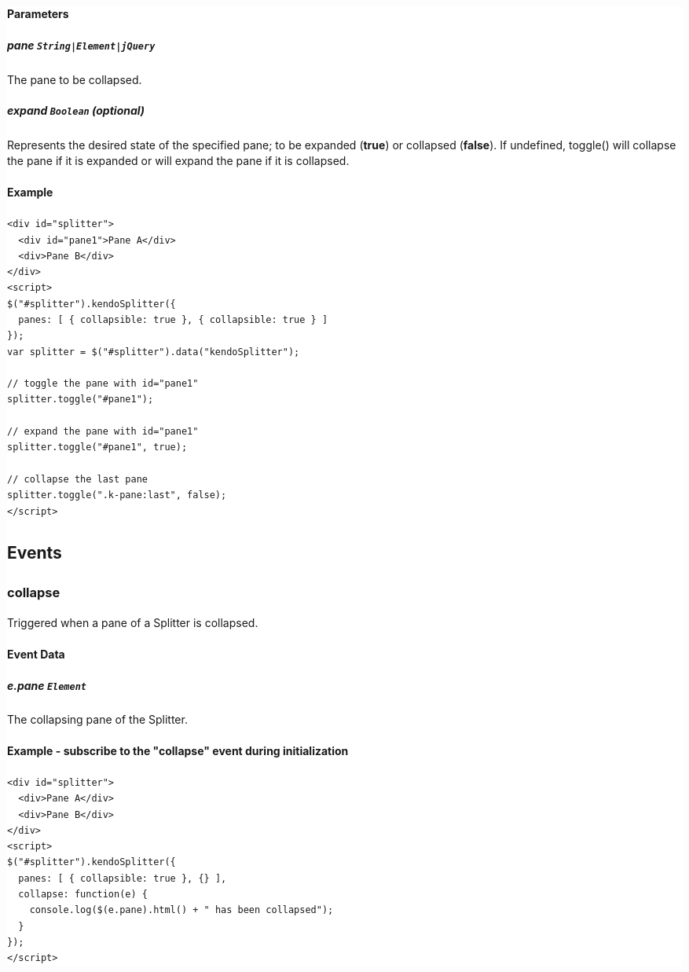#### Parameters

##### pane `String|Element|jQuery`

The pane to be collapsed.

##### expand `Boolean` *(optional)*

Represents the desired state of the specified pane; to be expanded (**true**) or collapsed
(**false**). If undefined, toggle() will collapse the pane if it is expanded or will expand the
pane if it is collapsed.

#### Example

    <div id="splitter">
      <div id="pane1">Pane A</div>
      <div>Pane B</div>
    </div>
    <script>
    $("#splitter").kendoSplitter({
      panes: [ { collapsible: true }, { collapsible: true } ]
    });
    var splitter = $("#splitter").data("kendoSplitter");

    // toggle the pane with id="pane1"
    splitter.toggle("#pane1");

    // expand the pane with id="pane1"
    splitter.toggle("#pane1", true);

    // collapse the last pane
    splitter.toggle(".k-pane:last", false);
    </script>

## Events

### collapse

Triggered when a pane of a Splitter is collapsed.

#### Event Data

##### e.pane `Element`

The collapsing pane of the Splitter.

#### Example - subscribe to the "collapse" event during initialization

    <div id="splitter">
      <div>Pane A</div>
      <div>Pane B</div>
    </div>
    <script>
    $("#splitter").kendoSplitter({
      panes: [ { collapsible: true }, {} ],
      collapse: function(e) {
        console.log($(e.pane).html() + " has been collapsed");
      }
    });
    </script>
